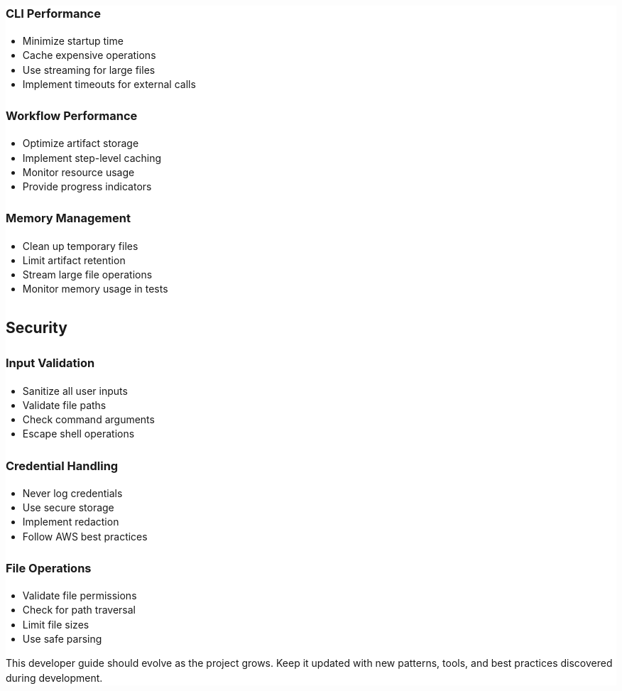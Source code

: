 ### CLI Performance
- Minimize startup time
- Cache expensive operations
- Use streaming for large files
- Implement timeouts for external calls

### Workflow Performance  
- Optimize artifact storage
- Implement step-level caching
- Monitor resource usage
- Provide progress indicators

### Memory Management
- Clean up temporary files
- Limit artifact retention
- Stream large file operations
- Monitor memory usage in tests

## Security

### Input Validation
- Sanitize all user inputs
- Validate file paths
- Check command arguments
- Escape shell operations

### Credential Handling
- Never log credentials
- Use secure storage
- Implement redaction
- Follow AWS best practices

### File Operations
- Validate file permissions
- Check for path traversal
- Limit file sizes
- Use safe parsing

This developer guide should evolve as the project grows. Keep it updated with new patterns, tools, and best practices discovered during development.